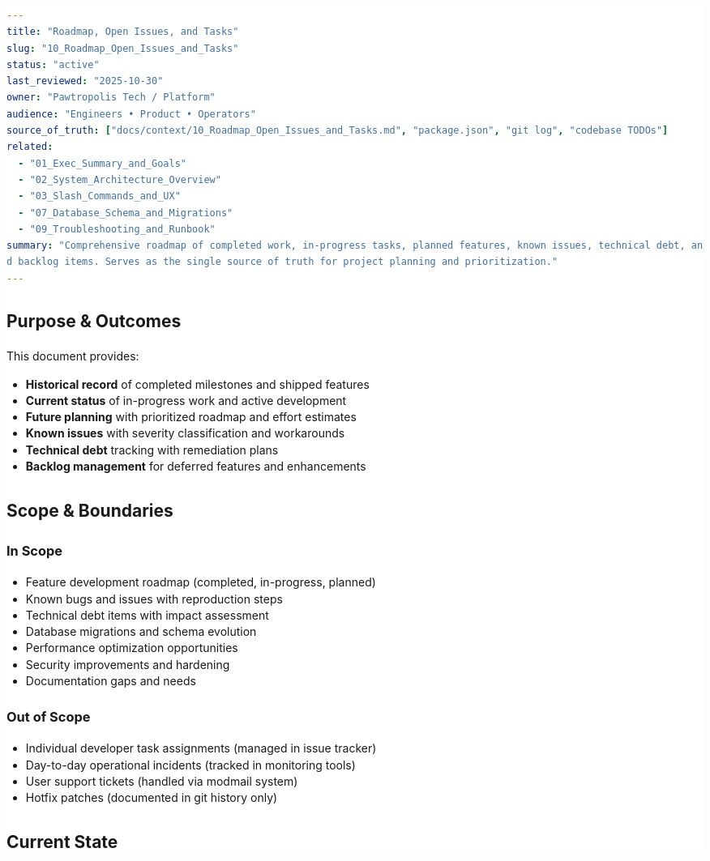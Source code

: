 ```yaml
---
title: "Roadmap, Open Issues, and Tasks"
slug: "10_Roadmap_Open_Issues_and_Tasks"
status: "active"
last_reviewed: "2025-10-30"
owner: "Pawtropolis Tech / Platform"
audience: "Engineers • Product • Operators"
source_of_truth: ["docs/context/10_Roadmap_Open_Issues_and_Tasks.md", "package.json", "git log", "codebase TODOs"]
related:
  - "01_Exec_Summary_and_Goals"
  - "02_System_Architecture_Overview"
  - "03_Slash_Commands_and_UX"
  - "07_Database_Schema_and_Migrations"
  - "09_Troubleshooting_and_Runbook"
summary: "Comprehensive roadmap of completed work, in-progress tasks, planned features, known issues, technical debt, and backlog items. Serves as the single source of truth for project planning and prioritization."
---
```


## Purpose & Outcomes

This document provides:
- **Historical record** of completed milestones and shipped features
- **Current status** of in-progress work and active development
- **Future planning** with prioritized roadmap and effort estimates
- **Known issues** with severity classification and workarounds
- **Technical debt** tracking with remediation plans
- **Backlog management** for deferred features and enhancements

## Scope & Boundaries

### In Scope
- Feature development roadmap (completed, in-progress, planned)
- Known bugs and issues with reproduction steps
- Technical debt items with impact assessment
- Database migrations and schema evolution
- Performance optimization opportunities
- Security improvements and hardening
- Documentation gaps and needs

### Out of Scope
- Individual developer task assignments (managed in issue tracker)
- Day-to-day operational incidents (tracked in monitoring tools)
- User support tickets (handled via modmail system)
- Hotfix patches (documented in git history only)

## Current State
